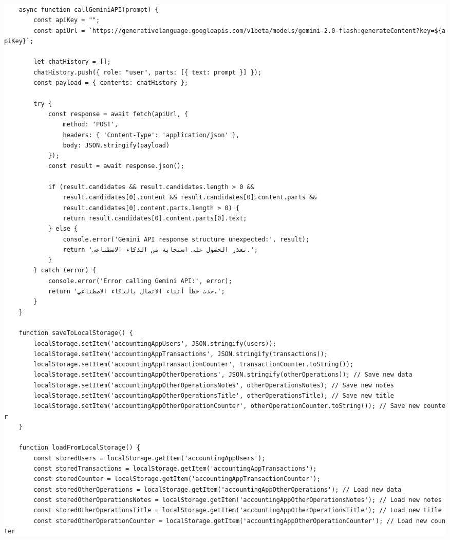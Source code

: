         async function callGeminiAPI(prompt) {
            const apiKey = "";
            const apiUrl = `https://generativelanguage.googleapis.com/v1beta/models/gemini-2.0-flash:generateContent?key=${apiKey}`;
            
            let chatHistory = [];
            chatHistory.push({ role: "user", parts: [{ text: prompt }] });
            const payload = { contents: chatHistory };

            try {
                const response = await fetch(apiUrl, {
                    method: 'POST',
                    headers: { 'Content-Type': 'application/json' },
                    body: JSON.stringify(payload)
                });
                const result = await response.json();

                if (result.candidates && result.candidates.length > 0 &&
                    result.candidates[0].content && result.candidates[0].content.parts &&
                    result.candidates[0].content.parts.length > 0) {
                    return result.candidates[0].content.parts[0].text;
                } else {
                    console.error('Gemini API response structure unexpected:', result);
                    return 'تعذر الحصول على استجابة من الذكاء الاصطناعي.';
                }
            } catch (error) {
                console.error('Error calling Gemini API:', error);
                return 'حدث خطأ أثناء الاتصال بالذكاء الاصطناعي.';
            }
        }

        function saveToLocalStorage() {
            localStorage.setItem('accountingAppUsers', JSON.stringify(users));
            localStorage.setItem('accountingAppTransactions', JSON.stringify(transactions));
            localStorage.setItem('accountingAppTransactionCounter', transactionCounter.toString());
            localStorage.setItem('accountingAppOtherOperations', JSON.stringify(otherOperations)); // Save new data
            localStorage.setItem('accountingAppOtherOperationsNotes', otherOperationsNotes); // Save new notes
            localStorage.setItem('accountingAppOtherOperationsTitle', otherOperationsTitle); // Save new title
            localStorage.setItem('accountingAppOtherOperationCounter', otherOperationCounter.toString()); // Save new counter
        }

        function loadFromLocalStorage() {
            const storedUsers = localStorage.getItem('accountingAppUsers');
            const storedTransactions = localStorage.getItem('accountingAppTransactions');
            const storedCounter = localStorage.getItem('accountingAppTransactionCounter');
            const storedOtherOperations = localStorage.getItem('accountingAppOtherOperations'); // Load new data
            const storedOtherOperationsNotes = localStorage.getItem('accountingAppOtherOperationsNotes'); // Load new notes
            const storedOtherOperationsTitle = localStorage.getItem('accountingAppOtherOperationsTitle'); // Load new title
            const storedOtherOperationCounter = localStorage.getItem('accountingAppOtherOperationCounter'); // Load new counter
